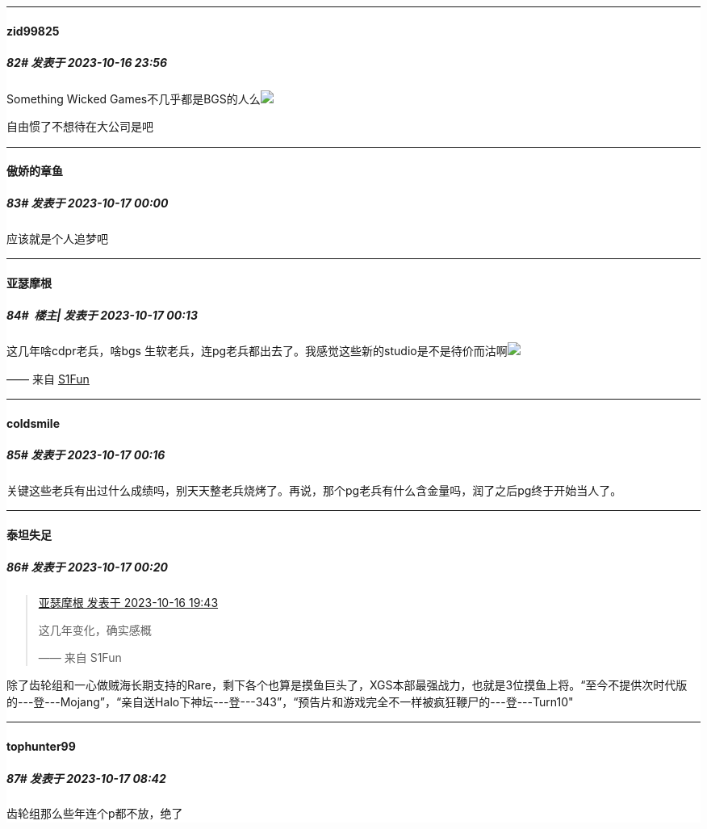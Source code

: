 
*****

####  zid99825  
##### 82#       发表于 2023-10-16 23:56

Something Wicked Games不几乎都是BGS的人么<img src="https://static.saraba1st.com/image/smiley/face2017/067.png" referrerpolicy="no-referrer">

自由惯了不想待在大公司是吧

*****

####  傲娇的章鱼  
##### 83#       发表于 2023-10-17 00:00

应该就是个人追梦吧


*****

####  亚瑟摩根  
##### 84#         楼主| 发表于 2023-10-17 00:13

这几年啥cdpr老兵，啥bgs 生软老兵，连pg老兵都出去了。我感觉这些新的studio是不是待价而沽啊<img src="https://static.saraba1st.com/image/smiley/face2017/020.png" referrerpolicy="no-referrer">

—— 来自 [S1Fun](https://s1fun.koalcat.com)


*****

####  coldsmile  
##### 85#       发表于 2023-10-17 00:16

关键这些老兵有出过什么成绩吗，别天天整老兵烧烤了。再说，那个pg老兵有什么含金量吗，润了之后pg终于开始当人了。

*****

####  泰坦失足  
##### 86#       发表于 2023-10-17 00:20

<blockquote><a href="httphttps://bbs.saraba1st.com/2b/forum.php?mod=redirect&amp;goto=findpost&amp;pid=62735080&amp;ptid=2156895" target="_blank">亚瑟摩根 发表于 2023-10-16 19:43</a>

这几年变化，确实感概

—— 来自 S1Fun</blockquote>
除了齿轮组和一心做贼海长期支持的Rare，剩下各个也算是摸鱼巨头了，XGS本部最强战力，也就是3位摸鱼上将。“至今不提供次时代版的---登---Mojang”，“亲自送Halo下神坛---登---343”，“预告片和游戏完全不一样被疯狂鞭尸的---登---Turn10"


*****

####  tophunter99  
##### 87#       发表于 2023-10-17 08:42

齿轮组那么些年连个p都不放，绝了
